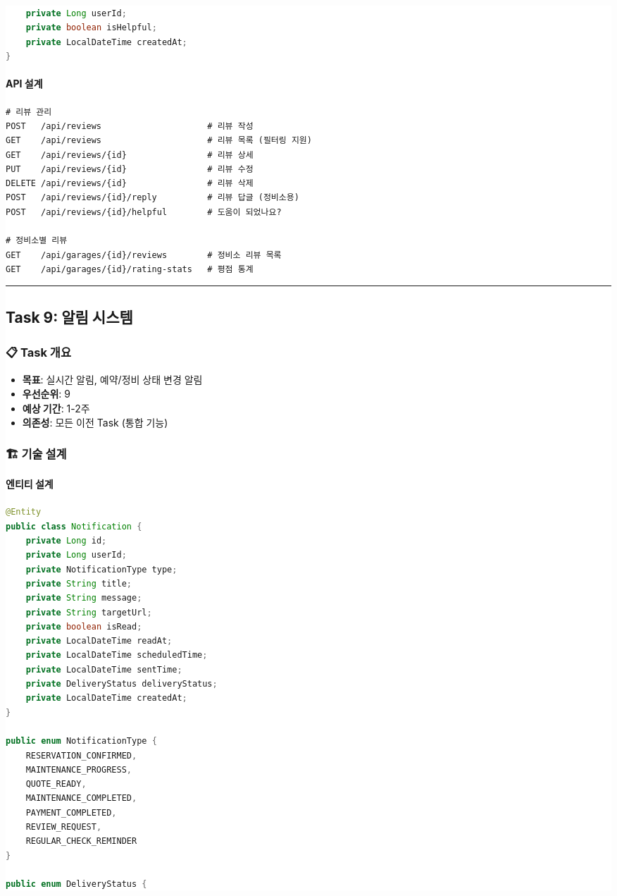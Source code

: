 ```java
    private Long userId;
    private boolean isHelpful;
    private LocalDateTime createdAt;
}
```

#### API 설계
```
# 리뷰 관리
POST   /api/reviews                     # 리뷰 작성
GET    /api/reviews                     # 리뷰 목록 (필터링 지원)
GET    /api/reviews/{id}                # 리뷰 상세
PUT    /api/reviews/{id}                # 리뷰 수정
DELETE /api/reviews/{id}                # 리뷰 삭제
POST   /api/reviews/{id}/reply          # 리뷰 답글 (정비소용)
POST   /api/reviews/{id}/helpful        # 도움이 되었나요?

# 정비소별 리뷰
GET    /api/garages/{id}/reviews        # 정비소 리뷰 목록
GET    /api/garages/{id}/rating-stats   # 평점 통계
```

---

## Task 9: 알림 시스템

### 📋 Task 개요
- **목표**: 실시간 알림, 예약/정비 상태 변경 알림
- **우선순위**: 9
- **예상 기간**: 1-2주
- **의존성**: 모든 이전 Task (통합 기능)

### 🏗️ 기술 설계

#### 엔티티 설계
```java
@Entity
public class Notification {
    private Long id;
    private Long userId;
    private NotificationType type;
    private String title;
    private String message;
    private String targetUrl;
    private boolean isRead;
    private LocalDateTime readAt;
    private LocalDateTime scheduledTime;
    private LocalDateTime sentTime;
    private DeliveryStatus deliveryStatus;
    private LocalDateTime createdAt;
}

public enum NotificationType {
    RESERVATION_CONFIRMED,
    MAINTENANCE_PROGRESS,
    QUOTE_READY,
    MAINTENANCE_COMPLETED,
    PAYMENT_COMPLETED,
    REVIEW_REQUEST,
    REGULAR_CHECK_REMINDER
}

public enum DeliveryStatus {
```